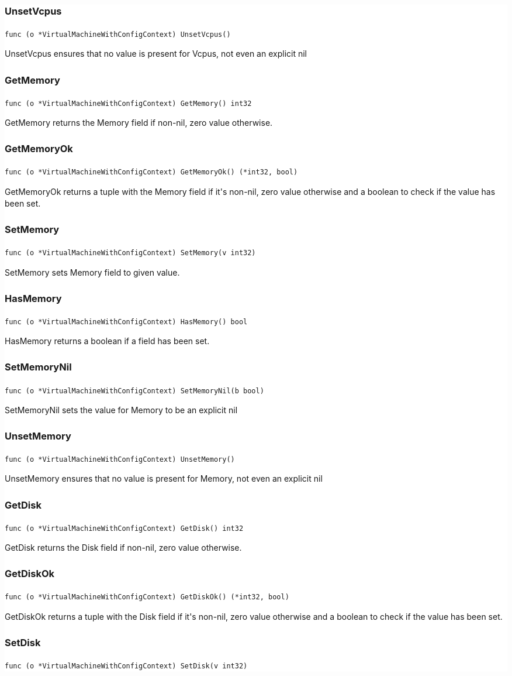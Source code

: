 ### UnsetVcpus
`func (o *VirtualMachineWithConfigContext) UnsetVcpus()`

UnsetVcpus ensures that no value is present for Vcpus, not even an explicit nil
### GetMemory

`func (o *VirtualMachineWithConfigContext) GetMemory() int32`

GetMemory returns the Memory field if non-nil, zero value otherwise.

### GetMemoryOk

`func (o *VirtualMachineWithConfigContext) GetMemoryOk() (*int32, bool)`

GetMemoryOk returns a tuple with the Memory field if it's non-nil, zero value otherwise
and a boolean to check if the value has been set.

### SetMemory

`func (o *VirtualMachineWithConfigContext) SetMemory(v int32)`

SetMemory sets Memory field to given value.

### HasMemory

`func (o *VirtualMachineWithConfigContext) HasMemory() bool`

HasMemory returns a boolean if a field has been set.

### SetMemoryNil

`func (o *VirtualMachineWithConfigContext) SetMemoryNil(b bool)`

 SetMemoryNil sets the value for Memory to be an explicit nil

### UnsetMemory
`func (o *VirtualMachineWithConfigContext) UnsetMemory()`

UnsetMemory ensures that no value is present for Memory, not even an explicit nil
### GetDisk

`func (o *VirtualMachineWithConfigContext) GetDisk() int32`

GetDisk returns the Disk field if non-nil, zero value otherwise.

### GetDiskOk

`func (o *VirtualMachineWithConfigContext) GetDiskOk() (*int32, bool)`

GetDiskOk returns a tuple with the Disk field if it's non-nil, zero value otherwise
and a boolean to check if the value has been set.

### SetDisk

`func (o *VirtualMachineWithConfigContext) SetDisk(v int32)`
